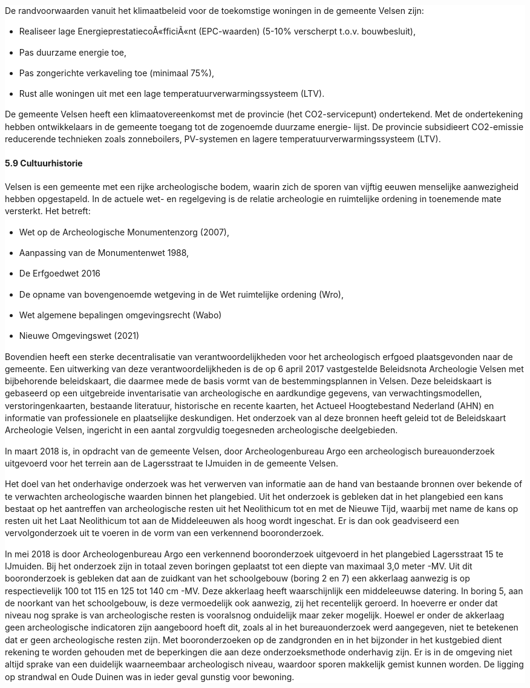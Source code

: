De randvoorwaarden vanuit het klimaatbeleid voor de toekomstige woningen in de gemeente Velsen zijn:

* Realiseer lage EnergieprestatiecoÃ«fficiÃ«nt (EPC\-waarden) (5\-10% verscherpt t.o.v. bouwbesluit),

* Pas duurzame energie toe,

* Pas zongerichte verkaveling toe (minimaal 75%),

* Rust alle woningen uit met een lage temperatuurverwarmingssysteem (LTV).

De gemeente Velsen heeft een klimaatovereenkomst met de provincie (het CO2\-servicepunt) ondertekend. Met de ondertekening hebben ontwikkelaars in de gemeente toegang tot de zogenoemde duurzame energie\- lijst. De provincie subsidieert CO2\-emissie reducerende technieken zoals zonneboilers, PV\-systemen en lagere temperatuurverwarmingssysteem (LTV).

#### 5\.9 Cultuurhistorie

Velsen is een gemeente met een rijke archeologische bodem, waarin zich de sporen van vijftig eeuwen menselijke aanwezigheid hebben opgestapeld. In de actuele wet\- en regelgeving is de relatie archeologie en ruimtelijke ordening in toenemende mate versterkt. Het betreft:

* Wet op de Archeologische Monumentenzorg (2007\),

* Aanpassing van de Monumentenwet 1988,

* De Erfgoedwet 2016

* De opname van bovengenoemde wetgeving in de Wet ruimtelijke ordening (Wro),

* Wet algemene bepalingen omgevingsrecht (Wabo)

* Nieuwe Omgevingswet (2021\)

Bovendien heeft een sterke decentralisatie van verantwoordelijkheden voor het archeologisch erfgoed plaatsgevonden naar de gemeente. Een uitwerking van deze verantwoordelijkheden is de op 6 april 2017 vastgestelde Beleidsnota Archeologie Velsen met bijbehorende beleidskaart, die daarmee mede de basis vormt van de bestemmingsplannen in Velsen. Deze beleidskaart is gebaseerd op een uitgebreide inventarisatie van archeologische en aardkundige gegevens, van verwachtingsmodellen, verstoringenkaarten, bestaande literatuur, historische en recente kaarten, het Actueel Hoogtebestand Nederland (AHN) en informatie van professionele en plaatselijke deskundigen. Het onderzoek van al deze bronnen heeft geleid tot de Beleidskaart Archeologie Velsen, ingericht in een aantal zorgvuldig toegesneden archeologische deelgebieden.

In maart 2018 is, in opdracht van de gemeente Velsen, door Archeologenbureau Argo een archeologisch bureauonderzoek uitgevoerd voor het terrein aan de Lagersstraat te IJmuiden in de gemeente Velsen.

Het doel van het onderhavige onderzoek was het verwerven van informatie aan de hand van bestaande bronnen over bekende of te verwachten archeologische waarden binnen het plangebied. Uit het onderzoek is gebleken dat in het plangebied een kans bestaat op het aantreffen van archeologische resten uit het Neolithicum tot en met de Nieuwe Tijd, waarbij met name de kans op resten uit het Laat Neolithicum tot aan de Middeleeuwen als hoog wordt ingeschat. Er is dan ook geadviseerd een vervolgonderzoek uit te voeren in de vorm van een verkennend booronderzoek.

In mei 2018 is door Archeologenbureau Argo een verkennend booronderzoek uitgevoerd in het plangebied Lagersstraat 15 te IJmuiden. Bij het onderzoek zijn in totaal zeven boringen geplaatst tot een diepte van maximaal 3,0 meter \-MV. Uit dit booronderzoek is gebleken dat aan de zuidkant van het schoolgebouw (boring 2 en 7\) een akkerlaag aanwezig is op respectievelijk 100 tot 115 en 125 tot 140 cm \-MV. Deze akkerlaag heeft waarschijnlijk een middeleeuwse datering. In boring 5, aan de noorkant van het schoolgebouw, is deze vermoedelijk ook aanwezig, zij het recentelijk geroerd. In hoeverre er onder dat niveau nog sprake is van archeologische resten is vooralsnog onduidelijk maar zeker mogelijk. Hoewel er onder de akkerlaag geen archeologische indicatoren zijn aangeboord hoeft dit, zoals al in het bureauonderzoek werd aangegeven, niet te betekenen dat er geen archeologische resten zijn. Met booronderzoeken op de zandgronden en in het bijzonder in het kustgebied dient rekening te worden gehouden met de beperkingen die aan deze onderzoeksmethode onderhavig zijn. Er is in de omgeving niet altijd sprake van een duidelijk waarneembaar archeologisch niveau, waardoor sporen makkelijk gemist kunnen worden. De ligging op strandwal en Oude Duinen was in ieder geval gunstig voor bewoning.
